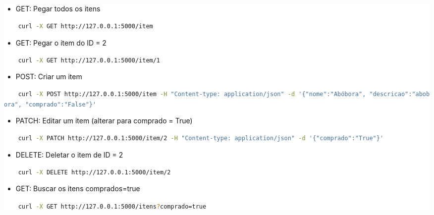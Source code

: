 - GET: Pegar todos os itens
```sh
    curl -X GET http://127.0.0.1:5000/item
```

- GET: Pegar o item do ID = 2
```sh
    curl -X GET http://127.0.0.1:5000/item/1
```

- POST: Criar um item
```sh
    curl -X POST http://127.0.0.1:5000/item -H "Content-type: application/json" -d '{"nome":"Abóbora", "descricao":"abobora", "comprado":"False"}'
```

- PATCH: Editar um item (alterar para comprado = True)
```sh
    curl -X PATCH http://127.0.0.1:5000/item/2 -H "Content-type: application/json" -d '{"comprado":"True"}'
```

- DELETE: Deletar o item de ID = 2
```sh
    curl -X DELETE http://127.0.0.1:5000/item/2
```

- GET: Buscar os itens comprados=true
```sh
    curl -X GET http://127.0.0.1:5000/itens?comprado=true
```